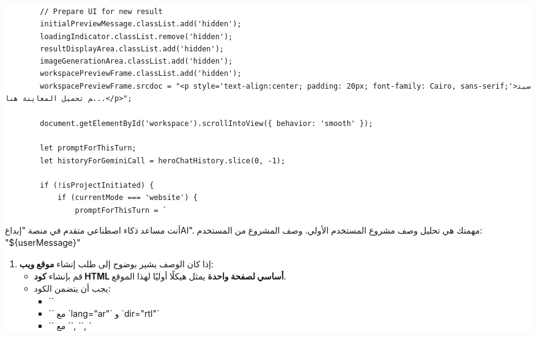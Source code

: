             // Prepare UI for new result
            initialPreviewMessage.classList.add('hidden');
            loadingIndicator.classList.remove('hidden'); 
            resultDisplayArea.classList.add('hidden');
            imageGenerationArea.classList.add('hidden');
            workspacePreviewFrame.classList.add('hidden');
            workspacePreviewFrame.srcdoc = "<p style='text-align:center; padding: 20px; font-family: Cairo, sans-serif;'>سيتم تحميل المعاينة هنا...</p>";

            document.getElementById('workspace').scrollIntoView({ behavior: 'smooth' });

            let promptForThisTurn; 
            let historyForGeminiCall = heroChatHistory.slice(0, -1); 

            if (!isProjectInitiated) {
                if (currentMode === 'website') {
                    promptForThisTurn = `
أنت مساعد ذكاء اصطناعي متقدم في منصة "إبداعAI". مهمتك هي تحليل وصف مشروع المستخدم الأولي.
وصف المشروع من المستخدم: "${userMessage}"

1. إذا كان الوصف يشير بوضوح إلى طلب إنشاء **موقع ويب**:
   * قم بإنشاء **كود HTML أساسي لصفحة واحدة** يمثل هيكلًا أوليًا لهذا الموقع.
   * يجب أن يتضمن الكود:
     * \`<!DOCTYPE html>\`
     * \`<html>\` مع \`lang="ar"\` و \`dir="rtl"\`
     * \`<head>\` مع \`<meta charset="UTF-8">\`, \`<meta name="viewport" content="width=device-width, initial-scale=1.0">\`, \`<title>\` (مستوحى من الوصف), وبعض التنسيقات الأساسية المضمنة (مثال: \`<style>body { font-family: 'Cairo', Arial, sans-serif; direction: rtl; text-align: right; padding: 20px; line-height: 1.6; color: #333; background-color: #f4f4f9; } h1 { color: #0056b3; text-align: center; } p { margin-bottom: 1em; } .container { max-width: 800px; margin: 20px auto; background: #ffffff; padding: 25px; border-radius: 8px; box-shadow: 0 2px 10px rgba(0,0,0,0.1); } img { max-width: 100%; height: auto; border-radius: 4px; margin-bottom: 1em;} footer { text-align: center; margin-top: 30px; font-size: 0.9em; color: #777; }</style>\`) لجعل المعاينة تبدو معقولة واحترافية.
     * \`<body>\` مع \`<div class="container">\` يحتوي على عنوان رئيسي \`<h1>\` وفقرة \`<p>\` واحدة على الأقل تعكس محتوى الموقع المطلوب بناءً على وصف المستخدم. يمكنك إضافة صورة placeholder إذا كان ذلك مناسبًا (مثال: \`<img src="https://placehold.co/600x300/0056b3/ffffff?text=محتوى+الموقع&font=cairo" alt="صورة توضيحية">\`). أضف قسم \`<footer>\` بسيط.
     * **إذا كان وصف المستخدم يتضمن عناصر تفاعلية (مثل أزرار تقوم بوظائف، عدادات، نوافذ منبثقة بسيطة، إلخ)، حاول تضمين JavaScript أساسي ومضمن (\` <script>...\script> \`) لجعل هذه العناصر تعمل بشكل مبدئي.** استخدم معالجات الأحداث (event listeners) بشكل مناسب. **تجنب استخدام \`alert()\`**، وبدلاً من ذلك، إذا كنت بحاجة إلى إظهار رسالة، قم بتحديث محتوى عنصر HTML موجود أو قم بإنشاء عنصر جديد لعرض الرسالة.
   * **يجب أن يكون ردك هو كود HTML فقط، بدون أي نصوص أو تفسيرات إضافية قبله أو بعده.** تأكد أن الكود يبدأ بـ \`<!DOCTYPE html>\`.
2. إذا كان الوصف **لا يشير** إلى إنشاء موقع ويب (مثل طلب لعبة، تطبيق، أو خطة عامة):
   * قم بإنشاء لعبة ويب بسيطة باستخدام HTML و JavaScript فقط.
   * يجب أن يتضمن الكود:
     * \`<!DOCTYPE html>\`
     * \`<html>\` مع \`lang="ar"\` و \`dir="rtl"\`
     * تنسيقات CSS مدمجة لجعل اللعبة جذابة
     * منطق اللعبة باستخدام JavaScript مدمج
   * أنواع الألعاب المحتملة:
     - ألعاب المنصات البسيطة
     - ألعاب الألغاز
     - ألعاب الذاكرة
     - ألعاب القفز
     - ألعاب التصويب البسيطة
   * يجب أن تحتوي اللعبة على:
     - واجهة واضحة
     - نظام نقاط أو مستوى
     - تعليمات بسيطة
   * استخدم العناصر التالية حسب الحاجة:
     - canvas لرسم اللعبة
     - عناصر DOM للتحكم
     - event listeners للتفاعل
   * **يجب أن يكون ردك هو كود HTML فقط يبدأ بـ <!DOCTYPE html> بدون أي نصوص إضافية**
   * إذا كان الوصف غامضًا، قم بإنشاء لعبة ذاكرة بسيطة أو لعبة منصات أساسية
